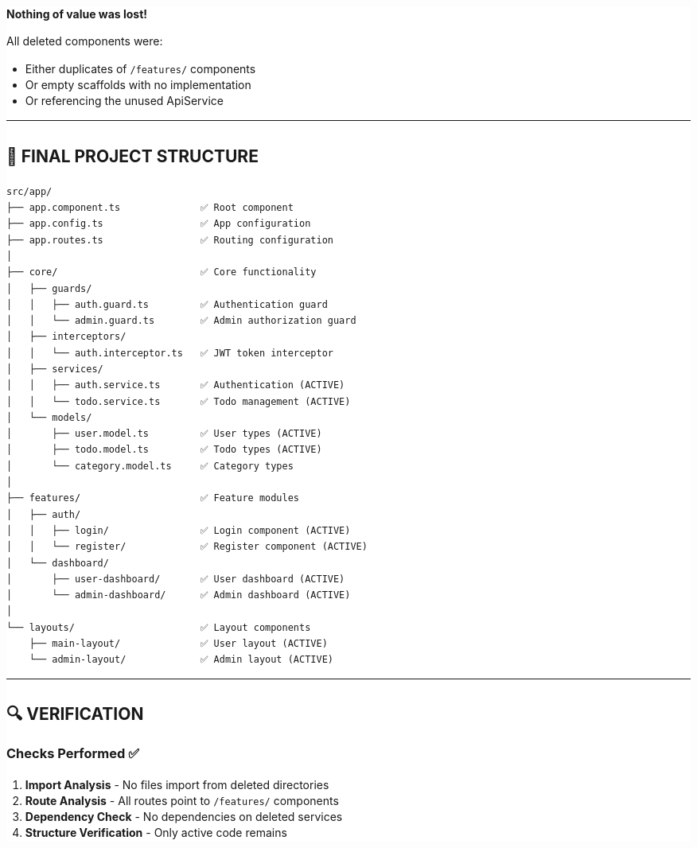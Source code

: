 **Nothing of value was lost!**

All deleted components were:
- Either duplicates of `/features/` components
- Or empty scaffolds with no implementation
- Or referencing the unused ApiService

---

## 📁 FINAL PROJECT STRUCTURE

```
src/app/
├── app.component.ts              ✅ Root component
├── app.config.ts                 ✅ App configuration
├── app.routes.ts                 ✅ Routing configuration
│
├── core/                         ✅ Core functionality
│   ├── guards/
│   │   ├── auth.guard.ts         ✅ Authentication guard
│   │   └── admin.guard.ts        ✅ Admin authorization guard
│   ├── interceptors/
│   │   └── auth.interceptor.ts   ✅ JWT token interceptor
│   ├── services/
│   │   ├── auth.service.ts       ✅ Authentication (ACTIVE)
│   │   └── todo.service.ts       ✅ Todo management (ACTIVE)
│   └── models/
│       ├── user.model.ts         ✅ User types (ACTIVE)
│       ├── todo.model.ts         ✅ Todo types (ACTIVE)
│       └── category.model.ts     ✅ Category types
│
├── features/                     ✅ Feature modules
│   ├── auth/
│   │   ├── login/                ✅ Login component (ACTIVE)
│   │   └── register/             ✅ Register component (ACTIVE)
│   └── dashboard/
│       ├── user-dashboard/       ✅ User dashboard (ACTIVE)
│       └── admin-dashboard/      ✅ Admin dashboard (ACTIVE)
│
└── layouts/                      ✅ Layout components
    ├── main-layout/              ✅ User layout (ACTIVE)
    └── admin-layout/             ✅ Admin layout (ACTIVE)
```

---

## 🔍 VERIFICATION

### Checks Performed ✅

1. **Import Analysis** - No files import from deleted directories
2. **Route Analysis** - All routes point to `/features/` components
3. **Dependency Check** - No dependencies on deleted services
4. **Structure Verification** - Only active code remains

